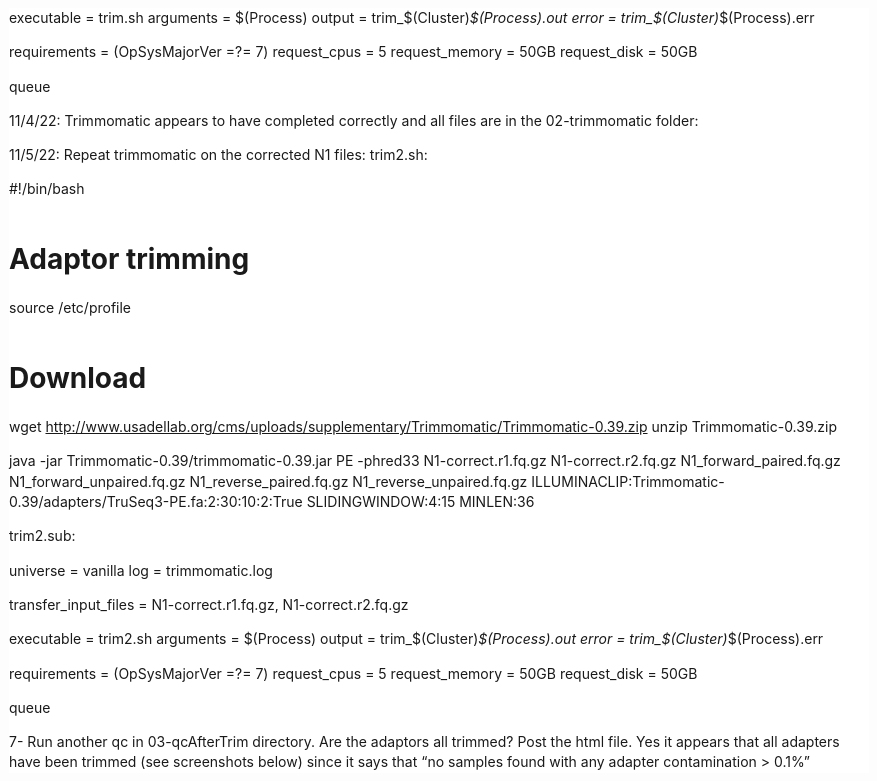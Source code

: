 executable = trim.sh
arguments = $(Process)
output = trim_$(Cluster)_$(Process).out
error = trim_$(Cluster)_$(Process).err

requirements = (OpSysMajorVer =?= 7)
request_cpus = 5
request_memory = 50GB
request_disk = 50GB

queue

11/4/22: Trimmomatic appears to have completed correctly and all files are in the 02-trimmomatic folder:
 
11/5/22:
Repeat trimmomatic on the corrected N1 files:
trim2.sh:

#!/bin/bash
#
# Adaptor trimming 

source /etc/profile

# Download 
 wget http://www.usadellab.org/cms/uploads/supplementary/Trimmomatic/Trimmomatic-0.39.zip
unzip Trimmomatic-0.39.zip
 
java -jar Trimmomatic-0.39/trimmomatic-0.39.jar PE -phred33 N1-correct.r1.fq.gz N1-correct.r2.fq.gz N1_forward_paired.fq.gz N1_forward_unpaired.fq.gz N1_reverse_paired.fq.gz N1_reverse_unpaired.fq.gz ILLUMINACLIP:Trimmomatic-0.39/adapters/TruSeq3-PE.fa:2:30:10:2:True SLIDINGWINDOW:4:15 MINLEN:36



trim2.sub:

universe = vanilla
log = trimmomatic.log

transfer_input_files = N1-correct.r1.fq.gz, N1-correct.r2.fq.gz

executable = trim2.sh
arguments = $(Process)
output = trim_$(Cluster)_$(Process).out
error = trim_$(Cluster)_$(Process).err

requirements = (OpSysMajorVer =?= 7)
request_cpus = 5
request_memory = 50GB
request_disk = 50GB

queue

7-	Run another qc in 03-qcAfterTrim directory. Are the adaptors all trimmed? Post the html file.  Yes it appears that all adapters have been trimmed (see screenshots below) since it says that “no samples found with any adapter contamination > 0.1%”
